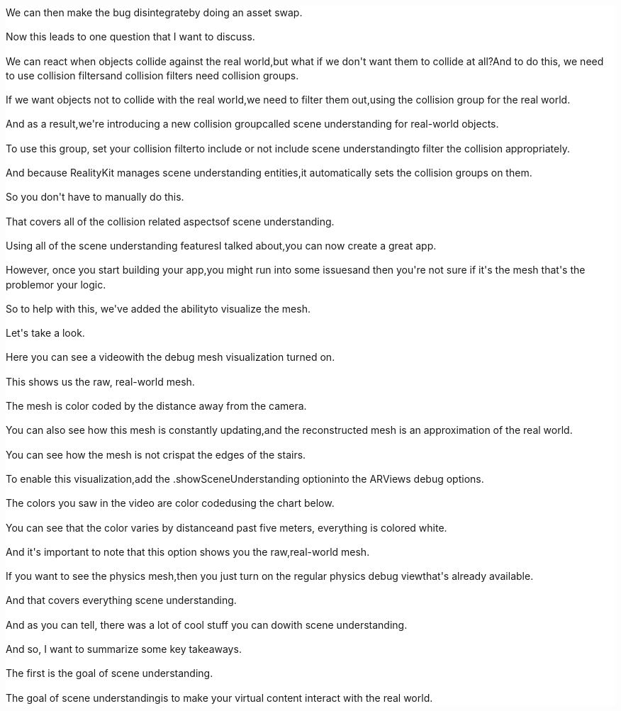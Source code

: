 We can then make the bug disintegrateby doing an asset swap.

Now this leads to one question that I want to discuss.

We can react when objects collide against the real world,but what if we don't want them to collide at all?And to do this, we need to use collision filtersand collision filters need collision groups.

If we want objects not to collide with the real world,we need to filter them out,using the collision group for the real world.

And as a result,we're introducing a new collision groupcalled scene understanding for real-world objects.

To use this group, set your collision filterto include or not include scene understandingto filter the collision appropriately.

And because RealityKit manages scene understanding entities,it automatically sets the collision groups on them.

So you don't have to manually do this.

That covers all of the collision related aspectsof scene understanding.

Using all of the scene understanding featuresI talked about,you can now create a great app.

However, once you start building your app,you might run into some issuesand then you're not sure if it's the mesh that's the problemor your logic.

So to help with this, we've added the abilityto visualize the mesh.

Let's take a look.

Here you can see a videowith the debug mesh visualization turned on.

This shows us the raw, real-world mesh.

The mesh is color coded by the distance away from the camera.

You can also see how this mesh is constantly updating,and the reconstructed mesh is an approximation of the real world.

You can see how the mesh is not crispat the edges of the stairs.

To enable this visualization,add the .showSceneUnderstanding optioninto the ARViews debug options.

The colors you saw in the video are color codedusing the chart below.

You can see that the color varies by distanceand past five meters, everything is colored white.

And it's important to note that this option shows you the raw,real-world mesh.

If you want to see the physics mesh,then you just turn on the regular physics debug viewthat's already available.

And that covers everything scene understanding.

And as you can tell, there was a lot of cool stuff you can dowith scene understanding.

And so, I want to summarize some key takeaways.

The first is the goal of scene understanding.

The goal of scene understandingis to make your virtual content interact with the real world.
